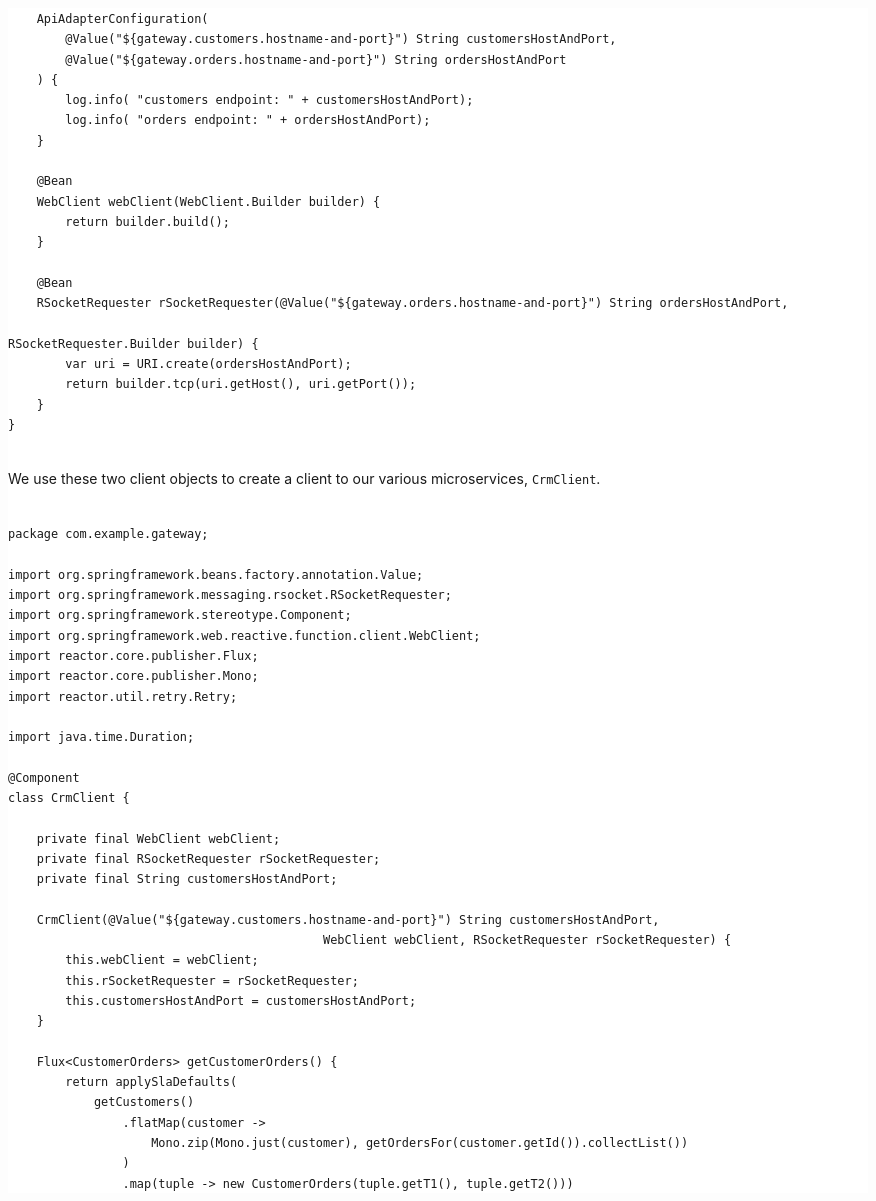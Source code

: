 ```
	ApiAdapterConfiguration(
		@Value("${gateway.customers.hostname-and-port}") String customersHostAndPort,
		@Value("${gateway.orders.hostname-and-port}") String ordersHostAndPort
	) {
		log.info( "customers endpoint: " + customersHostAndPort);
		log.info( "orders endpoint: " + ordersHostAndPort);
	}

	@Bean
	WebClient webClient(WebClient.Builder builder) {
		return builder.build();
	}

	@Bean
	RSocketRequester rSocketRequester(@Value("${gateway.orders.hostname-and-port}") String ordersHostAndPort,
																																			RSocketRequester.Builder builder) {
		var uri = URI.create(ordersHostAndPort);
		return builder.tcp(uri.getHost(), uri.getPort());
	}
}
 

```

We use these two client objects to create a client to our various microservices, `CrmClient`.

```

package com.example.gateway;

import org.springframework.beans.factory.annotation.Value;
import org.springframework.messaging.rsocket.RSocketRequester;
import org.springframework.stereotype.Component;
import org.springframework.web.reactive.function.client.WebClient;
import reactor.core.publisher.Flux;
import reactor.core.publisher.Mono;
import reactor.util.retry.Retry;

import java.time.Duration;

@Component
class CrmClient {

	private final WebClient webClient;
	private final RSocketRequester rSocketRequester;
	private final String customersHostAndPort;

	CrmClient(@Value("${gateway.customers.hostname-and-port}") String customersHostAndPort,
											WebClient webClient, RSocketRequester rSocketRequester) {
		this.webClient = webClient;
		this.rSocketRequester = rSocketRequester;
		this.customersHostAndPort = customersHostAndPort;
	}

	Flux<CustomerOrders> getCustomerOrders() {
		return applySlaDefaults(
			getCustomers()
				.flatMap(customer ->
					Mono.zip(Mono.just(customer), getOrdersFor(customer.getId()).collectList())
				)
				.map(tuple -> new CustomerOrders(tuple.getT1(), tuple.getT2()))
```